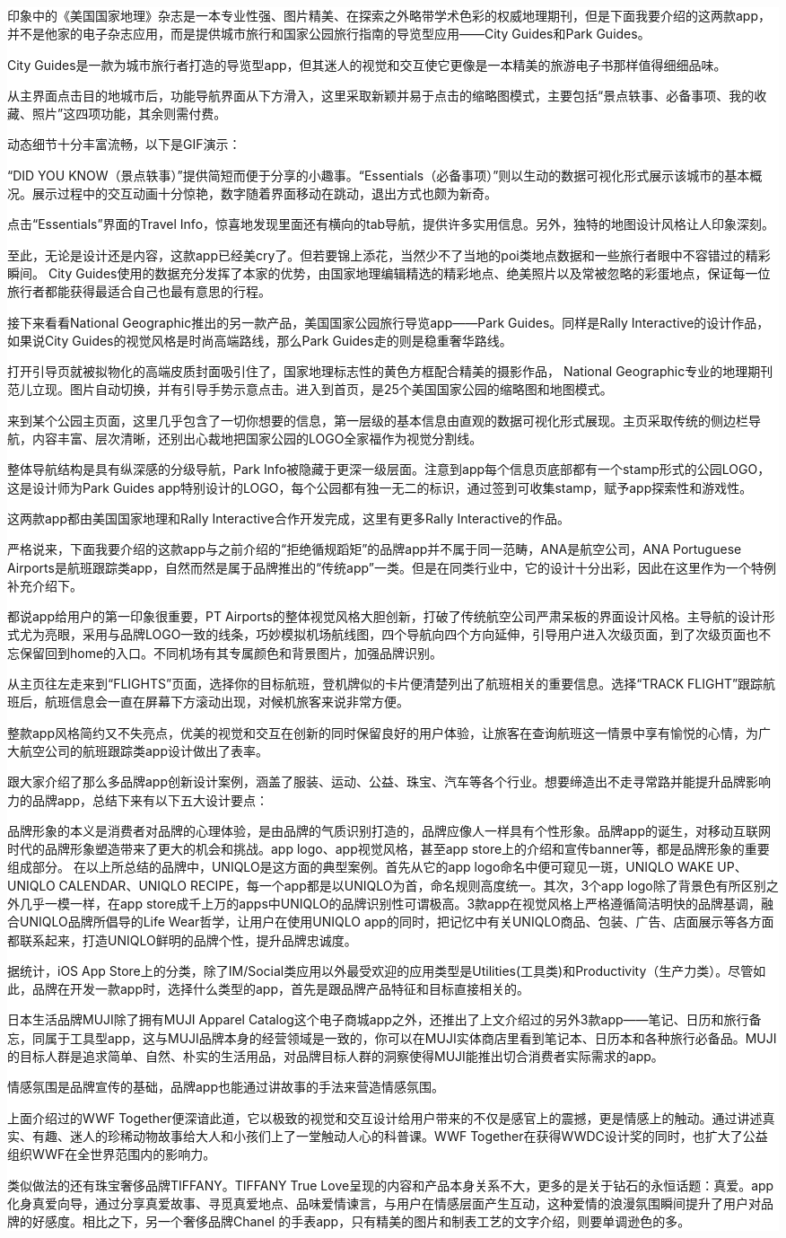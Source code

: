 印象中的《美国国家地理》杂志是一本专业性强、图片精美、在探索之外略带学术色彩的权威地理期刊，但是下面我要介绍的这两款app，并不是他家的电子杂志应用，而是提供城市旅行和国家公园旅行指南的导览型应用——City Guides和Park Guides。

City Guides是一款为城市旅行者打造的导览型app，但其迷人的视觉和交互使它更像是一本精美的旅游电子书那样值得细细品味。

从主界面点击目的地城市后，功能导航界面从下方滑入，这里采取新颖并易于点击的缩略图模式，主要包括“景点轶事、必备事项、我的收藏、照片”这四项功能，其余则需付费。

动态细节十分丰富流畅，以下是GIF演示：

“DID YOU KNOW（景点轶事）”提供简短而便于分享的小趣事。“Essentials（必备事项）”则以生动的数据可视化形式展示该城市的基本概况。展示过程中的交互动画十分惊艳，数字随着界面移动在跳动，退出方式也颇为新奇。

点击“Essentials”界面的Travel Info，惊喜地发现里面还有横向的tab导航，提供许多实用信息。另外，独特的地图设计风格让人印象深刻。

至此，无论是设计还是内容，这款app已经美cry了。但若要锦上添花，当然少不了当地的poi类地点数据和一些旅行者眼中不容错过的精彩瞬间。 City Guides使用的数据充分发挥了本家的优势，由国家地理编辑精选的精彩地点、绝美照片以及常被忽略的彩蛋地点，保证每一位旅行者都能获得最适合自己也最有意思的行程。

接下来看看National Geographic推出的另一款产品，美国国家公园旅行导览app——Park Guides。同样是Rally Interactive的设计作品，如果说City Guides的视觉风格是时尚高端路线，那么Park Guides走的则是稳重奢华路线。

打开引导页就被拟物化的高端皮质封面吸引住了，国家地理标志性的黄色方框配合精美的摄影作品， National Geographic专业的地理期刊范儿立现。图片自动切换，并有引导手势示意点击。进入到首页，是25个美国国家公园的缩略图和地图模式。

来到某个公园主页面，这里几乎包含了一切你想要的信息，第一层级的基本信息由直观的数据可视化形式展现。主页采取传统的侧边栏导航，内容丰富、层次清晰，还别出心裁地把国家公园的LOGO全家福作为视觉分割线。

整体导航结构是具有纵深感的分级导航，Park Info被隐藏于更深一级层面。注意到app每个信息页底部都有一个stamp形式的公园LOGO，这是设计师为Park Guides app特别设计的LOGO，每个公园都有独一无二的标识，通过签到可收集stamp，赋予app探索性和游戏性。

这两款app都由美国国家地理和Rally Interactive合作开发完成，这里有更多Rally Interactive的作品。

严格说来，下面我要介绍的这款app与之前介绍的“拒绝循规蹈矩”的品牌app并不属于同一范畴，ANA是航空公司，ANA Portuguese Airports是航班跟踪类app，自然而然是属于品牌推出的“传统app”一类。但是在同类行业中，它的设计十分出彩，因此在这里作为一个特例补充介绍下。

都说app给用户的第一印象很重要，PT Airports的整体视觉风格大胆创新，打破了传统航空公司严肃呆板的界面设计风格。主导航的设计形式尤为亮眼，采用与品牌LOGO一致的线条，巧妙模拟机场航线图，四个导航向四个方向延伸，引导用户进入次级页面，到了次级页面也不忘保留回到home的入口。不同机场有其专属颜色和背景图片，加强品牌识别。

从主页往左走来到“FLIGHTS”页面，选择你的目标航班，登机牌似的卡片便清楚列出了航班相关的重要信息。选择“TRACK FLIGHT”跟踪航班后，航班信息会一直在屏幕下方滚动出现，对候机旅客来说非常方便。

整款app风格简约又不失亮点，优美的视觉和交互在创新的同时保留良好的用户体验，让旅客在查询航班这一情景中享有愉悦的心情，为广大航空公司的航班跟踪类app设计做出了表率。

跟大家介绍了那么多品牌app创新设计案例，涵盖了服装、运动、公益、珠宝、汽车等各个行业。想要缔造出不走寻常路并能提升品牌影响力的品牌app，总结下来有以下五大设计要点：

品牌形象的本义是消费者对品牌的心理体验，是由品牌的气质识别打造的，品牌应像人一样具有个性形象。品牌app的诞生，对移动互联网时代的品牌形象塑造带来了更大的机会和挑战。app logo、app视觉风格，甚至app store上的介绍和宣传banner等，都是品牌形象的重要组成部分。 在以上所总结的品牌中，UNIQLO是这方面的典型案例。首先从它的app logo命名中便可窥见一斑，UNIQLO WAKE UP、UNIQLO CALENDAR、UNIQLO RECIPE，每一个app都是以UNIQLO为首，命名规则高度统一。其次，3个app logo除了背景色有所区别之外几乎一模一样，在app store成千上万的apps中UNIQLO的品牌识别性可谓极高。3款app在视觉风格上严格遵循简洁明快的品牌基调，融合UNIQLO品牌所倡导的Life Wear哲学，让用户在使用UNIQLO app的同时，把记忆中有关UNIQLO商品、包装、广告、店面展示等各方面都联系起来，打造UNIQLO鲜明的品牌个性，提升品牌忠诚度。

据统计，iOS App Store上的分类，除了IM/Social类应用以外最受欢迎的应用类型是Utilities(工具类)和Productivity（生产力类）。尽管如此，品牌在开发一款app时，选择什么类型的app，首先是跟品牌产品特征和目标直接相关的。

日本生活品牌MUJI除了拥有MUJI Apparel Catalog这个电子商城app之外，还推出了上文介绍过的另外3款app——笔记、日历和旅行备忘，同属于工具型app，这与MUJI品牌本身的经营领域是一致的，你可以在MUJI实体商店里看到笔记本、日历本和各种旅行必备品。MUJI的目标人群是追求简单、自然、朴实的生活用品，对品牌目标人群的洞察使得MUJI能推出切合消费者实际需求的app。

情感氛围是品牌宣传的基础，品牌app也能通过讲故事的手法来营造情感氛围。

上面介绍过的WWF Together便深谙此道，它以极致的视觉和交互设计给用户带来的不仅是感官上的震撼，更是情感上的触动。通过讲述真实、有趣、迷人的珍稀动物故事给大人和小孩们上了一堂触动人心的科普课。WWF Together在获得WWDC设计奖的同时，也扩大了公益组织WWF在全世界范围内的影响力。

类似做法的还有珠宝奢侈品牌TIFFANY。TIFFANY True Love呈现的内容和产品本身关系不大，更多的是关于钻石的永恒话题：真爱。app化身真爱向导，通过分享真爱故事、寻觅真爱地点、品味爱情谏言，与用户在情感层面产生互动，这种爱情的浪漫氛围瞬间提升了用户对品牌的好感度。相比之下，另一个奢侈品牌Chanel 的手表app，只有精美的图片和制表工艺的文字介绍，则要单调逊色的多。
